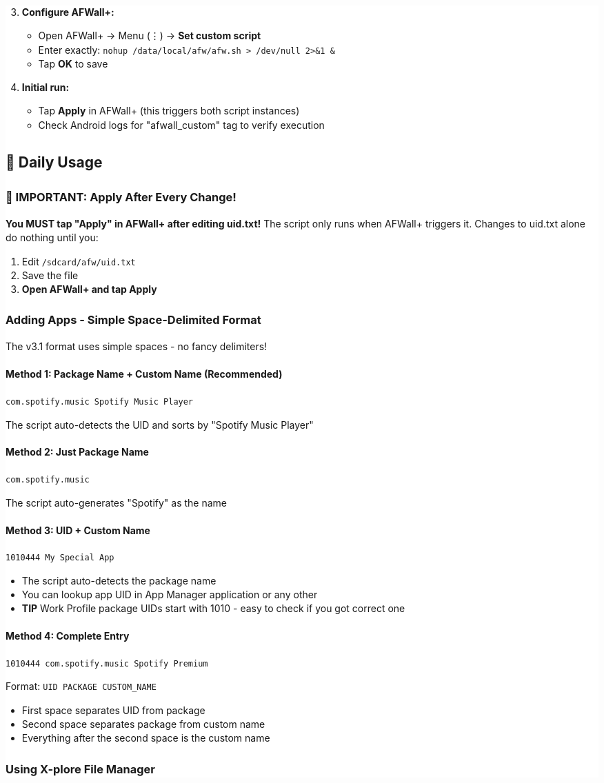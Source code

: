 3. **Configure AFWall+:**
   - Open AFWall+ → Menu (⋮) → **Set custom script**
   - Enter exactly: `nohup /data/local/afw/afw.sh > /dev/null 2>&1 &`
   - Tap **OK** to save

4. **Initial run:**
   - Tap **Apply** in AFWall+ (this triggers both script instances)
   - Check Android logs for "afwall_custom" tag to verify execution

## 📱 Daily Usage

### 🔴 IMPORTANT: Apply After Every Change!

**You MUST tap "Apply" in AFWall+ after editing uid.txt!** The script only runs when AFWall+ triggers it. Changes to uid.txt alone do nothing until you:
1. Edit `/sdcard/afw/uid.txt`
2. Save the file
3. **Open AFWall+ and tap Apply**

### Adding Apps - Simple Space-Delimited Format

The v3.1 format uses simple spaces - no fancy delimiters!

#### Method 1: Package Name + Custom Name (Recommended)
```
com.spotify.music Spotify Music Player
```
The script auto-detects the UID and sorts by "Spotify Music Player"

#### Method 2: Just Package Name
```
com.spotify.music
```
The script auto-generates "Spotify" as the name

#### Method 3: UID + Custom Name
```
1010444 My Special App
```
- The script auto-detects the package name
- You can lookup app UID in App Manager application or any other 
- **TIP** Work Profile package UIDs start with 1010 - easy to check if you got correct one

#### Method 4: Complete Entry
```
1010444 com.spotify.music Spotify Premium
```
Format: `UID PACKAGE CUSTOM_NAME`
- First space separates UID from package
- Second space separates package from custom name
- Everything after the second space is the custom name

### Using X-plore File Manager

